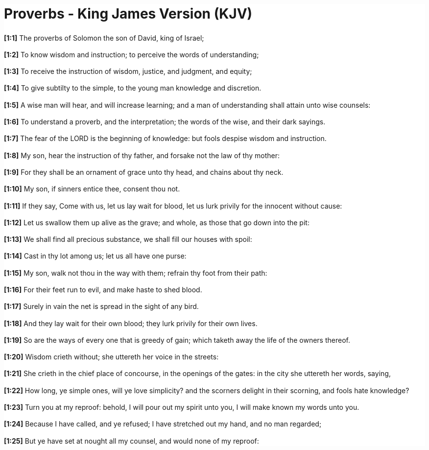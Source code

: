 # Proverbs - King James Version (KJV)

**[1:1]** The proverbs of Solomon the son of David, king of Israel;

**[1:2]** To know wisdom and instruction; to perceive the words of understanding;

**[1:3]** To receive the instruction of wisdom, justice, and judgment, and equity;

**[1:4]** To give subtilty to the simple, to the young man knowledge and discretion.

**[1:5]** A wise man will hear, and will increase learning; and a man of understanding shall attain unto wise counsels:

**[1:6]** To understand a proverb, and the interpretation; the words of the wise, and their dark sayings.

**[1:7]** The fear of the LORD is the beginning of knowledge: but fools despise wisdom and instruction.

**[1:8]** My son, hear the instruction of thy father, and forsake not the law of thy mother:

**[1:9]** For they shall be an ornament of grace unto thy head, and chains about thy neck.

**[1:10]** My son, if sinners entice thee, consent thou not.

**[1:11]** If they say, Come with us, let us lay wait for blood, let us lurk privily for the innocent without cause:

**[1:12]** Let us swallow them up alive as the grave; and whole, as those that go down into the pit:

**[1:13]** We shall find all precious substance, we shall fill our houses with spoil:

**[1:14]** Cast in thy lot among us; let us all have one purse:

**[1:15]** My son, walk not thou in the way with them; refrain thy foot from their path:

**[1:16]** For their feet run to evil, and make haste to shed blood.

**[1:17]** Surely in vain the net is spread in the sight of any bird.

**[1:18]** And they lay wait for their own blood; they lurk privily for their own lives.

**[1:19]** So are the ways of every one that is greedy of gain; which taketh away the life of the owners thereof.

**[1:20]** Wisdom crieth without; she uttereth her voice in the streets:

**[1:21]** She crieth in the chief place of concourse, in the openings of the gates: in the city she uttereth her words, saying,

**[1:22]** How long, ye simple ones, will ye love simplicity? and the scorners delight in their scorning, and fools hate knowledge?

**[1:23]** Turn you at my reproof: behold, I will pour out my spirit unto you, I will make known my words unto you.

**[1:24]** Because I have called, and ye refused; I have stretched out my hand, and no man regarded;

**[1:25]** But ye have set at nought all my counsel, and would none of my reproof:
